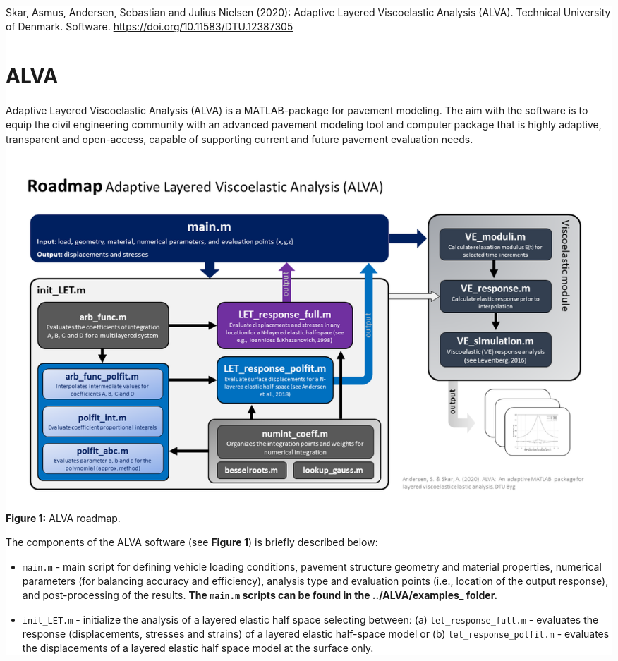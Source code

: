 Skar, Asmus, Andersen, Sebastian and Julius Nielsen (2020): Adaptive Layered Viscoelastic Analysis (ALVA). Technical University of Denmark. Software. https://doi.org/10.11583/DTU.12387305

# ALVA
Adaptive Layered Viscoelastic Analysis (ALVA) is a MATLAB-package for pavement modeling. The aim with the software is to equip the civil engineering community with an advanced pavement modeling tool and computer package that is highly adaptive, transparent and open-access, capable of supporting current and future pavement evaluation needs. 

<div>
<img src="images/Roadmap_ALVA.png" width="100%">
</div>
<p>
 <b>Figure 1:</b> ALVA roadmap. 
</p>

The components of the ALVA software (see <b>Figure 1</b>) is briefly described below:
* `main.m` - main script for defining vehicle loading conditions, pavement structure geometry and material properties, numerical parameters (for balancing accuracy and efficiency), analysis type and evaluation points (i.e., location of the output response), and post-processing of the results. <b>The `main.m` scripts can be found in the ../ALVA/examples_ folder.</b>

* `init_LET.m` - initialize the analysis of a layered elastic half space selecting between: (a) `let_response_full.m` - evaluates the response (displacements, stresses and strains) of a layered elastic half-space model or (b) `let_response_polfit.m` - evaluates the displacements of a layered elastic half space model at the surface only. 
